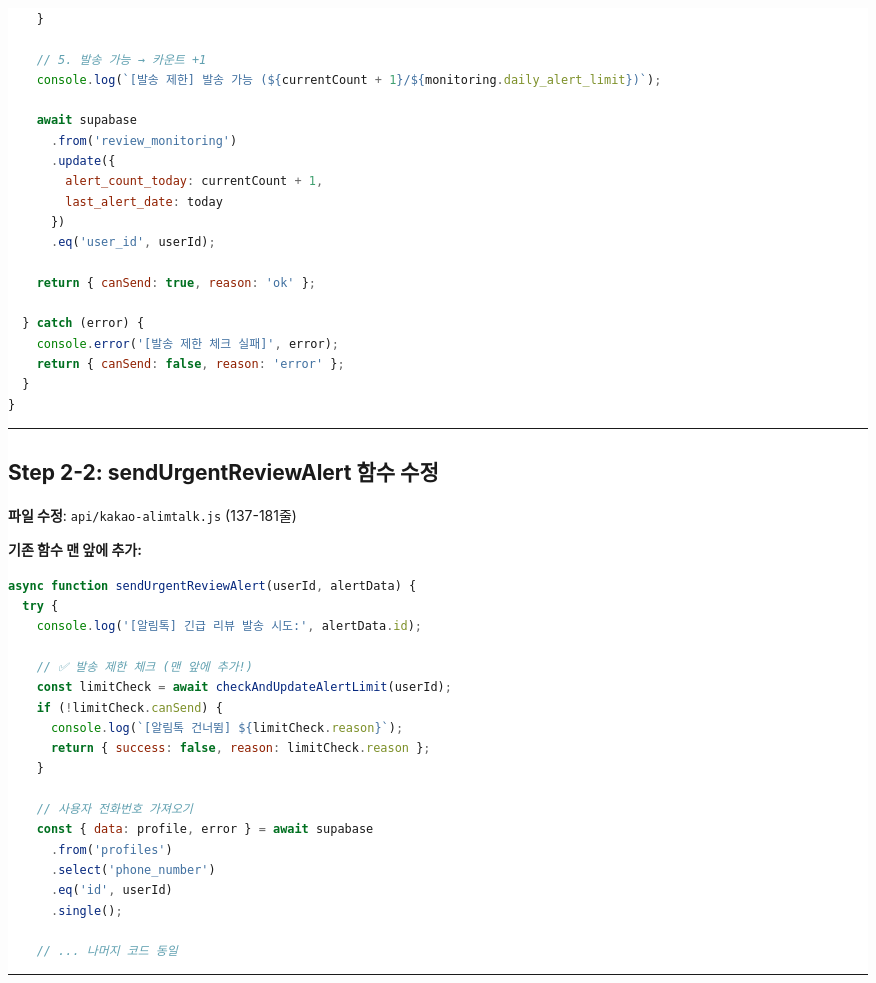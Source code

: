 ```javascript
    }
    
    // 5. 발송 가능 → 카운트 +1
    console.log(`[발송 제한] 발송 가능 (${currentCount + 1}/${monitoring.daily_alert_limit})`);
    
    await supabase
      .from('review_monitoring')
      .update({
        alert_count_today: currentCount + 1,
        last_alert_date: today
      })
      .eq('user_id', userId);
    
    return { canSend: true, reason: 'ok' };
    
  } catch (error) {
    console.error('[발송 제한 체크 실패]', error);
    return { canSend: false, reason: 'error' };
  }
}
```

---

## Step 2-2: sendUrgentReviewAlert 함수 수정

**파일 수정**: `api/kakao-alimtalk.js` (137-181줄)

**기존 함수 맨 앞에 추가:**
```javascript
async function sendUrgentReviewAlert(userId, alertData) {
  try {
    console.log('[알림톡] 긴급 리뷰 발송 시도:', alertData.id);
    
    // ✅ 발송 제한 체크 (맨 앞에 추가!)
    const limitCheck = await checkAndUpdateAlertLimit(userId);
    if (!limitCheck.canSend) {
      console.log(`[알림톡 건너뜀] ${limitCheck.reason}`);
      return { success: false, reason: limitCheck.reason };
    }
    
    // 사용자 전화번호 가져오기
    const { data: profile, error } = await supabase
      .from('profiles')
      .select('phone_number')
      .eq('id', userId)
      .single();
    
    // ... 나머지 코드 동일
```

---
